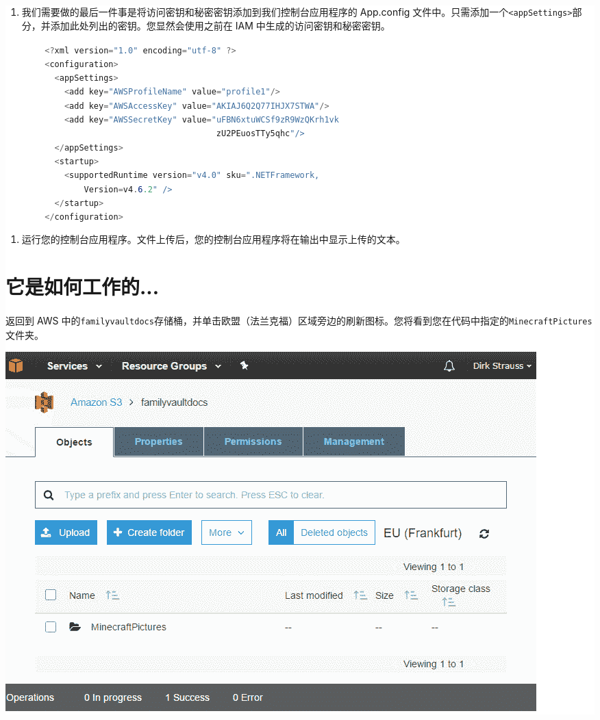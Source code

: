 1.  我们需要做的最后一件事是将访问密钥和秘密密钥添加到我们控制台应用程序的 App.config 文件中。只需添加一个`<appSettings>`部分，并添加此处列出的密钥。您显然会使用之前在 IAM 中生成的访问密钥和秘密密钥。

```cs
        <?xml version="1.0" encoding="utf-8" ?>
        <configuration>
          <appSettings>
            <add key="AWSProfileName" value="profile1"/>
            <add key="AWSAccessKey" value="AKIAJ6Q2Q77IHJX7STWA"/>
            <add key="AWSSecretKey" value="uFBN6xtuWCSf9zR9WzQKrh1vk
                                           zU2PEuosTTy5qhc"/>
          </appSettings>
          <startup>
            <supportedRuntime version="v4.0" sku=".NETFramework,
                Version=v4.6.2" />
          </startup>
        </configuration>

```

1.  运行您的控制台应用程序。文件上传后，您的控制台应用程序将在输出中显示上传的文本。

# 它是如何工作的...

返回到 AWS 中的`familyvaultdocs`存储桶，并单击欧盟（法兰克福）区域旁边的刷新图标。您将看到您在代码中指定的`MinecraftPictures`文件夹。

![](img/B06434_17_19.jpg)
